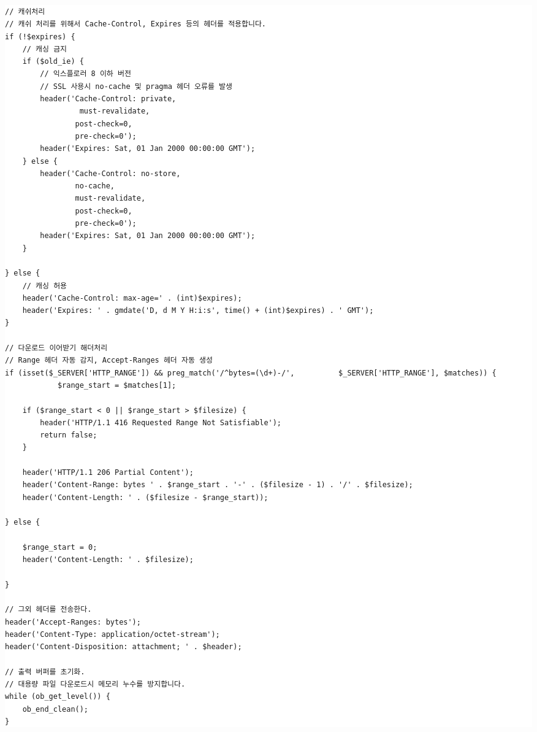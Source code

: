 	// 캐쉬처리
	// 캐쉬 처리를 위해서 Cache-Control, Expires 등의 헤더를 적용합니다.
	if (!$expires) {        
		// 캐싱 금지
		if ($old_ie) {
			// 익스플로러 8 이하 버전
			// SSL 사용시 no-cache 및 pragma 헤더 오류를 발생
			header('Cache-Control: private,
					 must-revalidate, 
					post-check=0, 
					pre-check=0');
			header('Expires: Sat, 01 Jan 2000 00:00:00 GMT');
		} else {
			header('Cache-Control: no-store, 
					no-cache, 
					must-revalidate, 
					post-check=0, 
					pre-check=0');
			header('Expires: Sat, 01 Jan 2000 00:00:00 GMT');
		}

	} else {
		// 캐싱 허용
		header('Cache-Control: max-age=' . (int)$expires);
		header('Expires: ' . gmdate('D, d M Y H:i:s', time() + (int)$expires) . ' GMT');
	}

	// 다운로드 이어받기 해더처리
	// Range 헤더 자동 감지, Accept-Ranges 헤더 자동 생성
	if (isset($_SERVER['HTTP_RANGE']) && preg_match('/^bytes=(\d+)-/', 			$_SERVER['HTTP_RANGE'], $matches)) {
        		$range_start = $matches[1];

		if ($range_start < 0 || $range_start > $filesize) {
			header('HTTP/1.1 416 Requested Range Not Satisfiable');
			return false;
		}

		header('HTTP/1.1 206 Partial Content');
		header('Content-Range: bytes ' . $range_start . '-' . ($filesize - 1) . '/' . $filesize);
		header('Content-Length: ' . ($filesize - $range_start));

	} else {

		$range_start = 0;
		header('Content-Length: ' . $filesize);

	}
	
	// 그외 헤더를 전송한다.
	header('Accept-Ranges: bytes');
	header('Content-Type: application/octet-stream');
	header('Content-Disposition: attachment; ' . $header);

	// 출력 버퍼를 초기화.
	// 대용량 파일 다운로드시 메모리 누수를 방지합니다.
	while (ob_get_level()) {
		ob_end_clean();
	}
